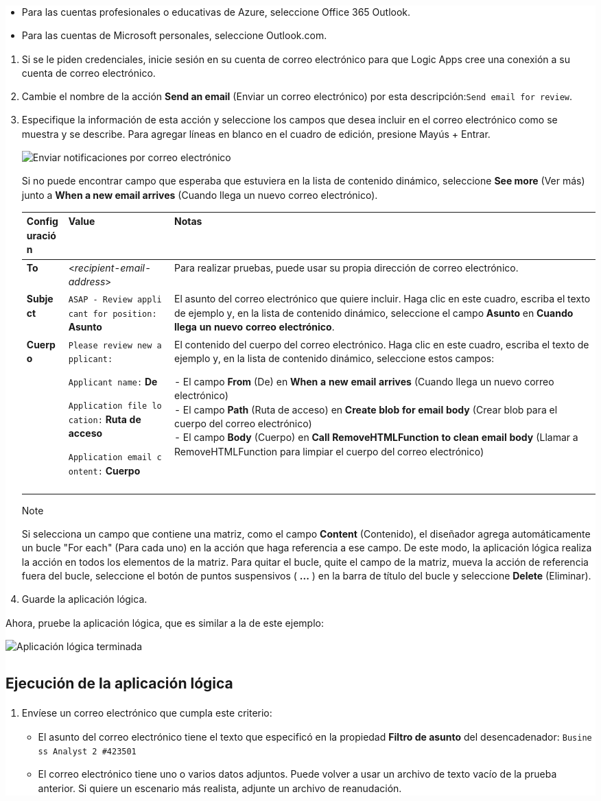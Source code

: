    * Para las cuentas profesionales o educativas de Azure, seleccione Office 365 Outlook.

   * Para las cuentas de Microsoft personales, seleccione Outlook.com.

1. Si se le piden credenciales, inicie sesión en su cuenta de correo electrónico para que Logic Apps cree una conexión a su cuenta de correo electrónico.

1. Cambie el nombre de la acción **Send an email** (Enviar un correo electrónico) por esta descripción:`Send email for review`.

1. Especifique la información de esta acción y seleccione los campos que desea incluir en el correo electrónico como se muestra y se describe. Para agregar líneas en blanco en el cuadro de edición, presione Mayús + Entrar.

   ![Enviar notificaciones por correo electrónico](./media/tutorial-process-email-attachments-workflow/send-email-notification.png)

   Si no puede encontrar campo que esperaba que estuviera en la lista de contenido dinámico, seleccione **See more** (Ver más) junto a **When a new email arrives** (Cuando llega un nuevo correo electrónico).

   | Configuración | Value | Notas |
   | ------- | ----- | ----- |
   | **To** | <*recipient-email-address*> | Para realizar pruebas, puede usar su propia dirección de correo electrónico. |
   | **Subject**  | ```ASAP - Review applicant for position:``` **Asunto** | El asunto del correo electrónico que quiere incluir. Haga clic en este cuadro, escriba el texto de ejemplo y, en la lista de contenido dinámico, seleccione el campo **Asunto** en **Cuando llega un nuevo correo electrónico**. |
   | **Cuerpo** | ```Please review new applicant:``` <p>```Applicant name:``` **De** <p>```Application file location:``` **Ruta de acceso** <p>```Application email content:``` **Cuerpo** | El contenido del cuerpo del correo electrónico. Haga clic en este cuadro, escriba el texto de ejemplo y, en la lista de contenido dinámico, seleccione estos campos: <p>- El campo **From** (De) en **When a new email arrives** (Cuando llega un nuevo correo electrónico) </br>- El campo **Path** (Ruta de acceso) en **Create blob for email body** (Crear blob para el cuerpo del correo electrónico) </br>- El campo **Body** (Cuerpo) en **Call RemoveHTMLFunction to clean email body** (Llamar a RemoveHTMLFunction para limpiar el cuerpo del correo electrónico) |
   ||||

   > [!NOTE]
   > Si selecciona un campo que contiene una matriz, como el campo **Content** (Contenido), el diseñador agrega automáticamente un bucle "For each" (Para cada uno) en la acción que haga referencia a ese campo.
   > De este modo, la aplicación lógica realiza la acción en todos los elementos de la matriz.
   > Para quitar el bucle, quite el campo de la matriz, mueva la acción de referencia fuera del bucle, seleccione el botón de puntos suspensivos ( **...** ) en la barra de título del bucle y seleccione **Delete** (Eliminar).

1. Guarde la aplicación lógica.

Ahora, pruebe la aplicación lógica, que es similar a la de este ejemplo:

![Aplicación lógica terminada](./media/tutorial-process-email-attachments-workflow/complete.png)

## <a name="run-your-logic-app"></a>Ejecución de la aplicación lógica

1. Envíese un correo electrónico que cumpla este criterio:

   * El asunto del correo electrónico tiene el texto que especificó en la propiedad **Filtro de asunto** del desencadenador: `Business Analyst 2 #423501`

   * El correo electrónico tiene uno o varios datos adjuntos. Puede volver a usar un archivo de texto vacío de la prueba anterior. Si quiere un escenario más realista, adjunte un archivo de reanudación.
